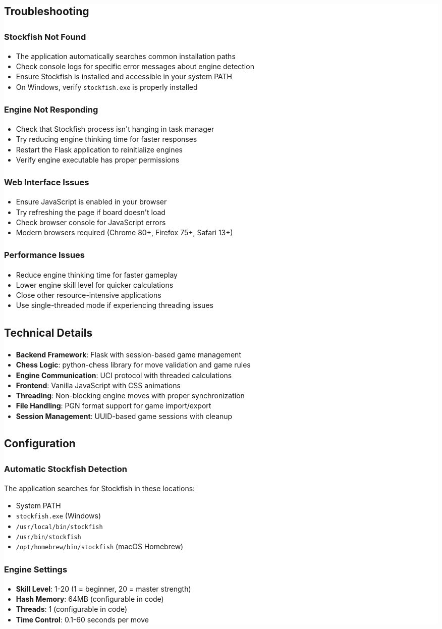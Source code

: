 ## Troubleshooting

### Stockfish Not Found
- The application automatically searches common installation paths
- Check console logs for specific error messages about engine detection
- Ensure Stockfish is installed and accessible in your system PATH
- On Windows, verify `stockfish.exe` is properly installed

### Engine Not Responding
- Check that Stockfish process isn't hanging in task manager
- Try reducing engine thinking time for faster responses
- Restart the Flask application to reinitialize engines
- Verify engine executable has proper permissions

### Web Interface Issues
- Ensure JavaScript is enabled in your browser
- Try refreshing the page if board doesn't load
- Check browser console for JavaScript errors
- Modern browsers required (Chrome 80+, Firefox 75+, Safari 13+)

### Performance Issues
- Reduce engine thinking time for faster gameplay
- Lower engine skill level for quicker calculations
- Close other resource-intensive applications
- Use single-threaded mode if experiencing threading issues

## Technical Details

- **Backend Framework**: Flask with session-based game management
- **Chess Logic**: python-chess library for move validation and game rules
- **Engine Communication**: UCI protocol with threaded calculations
- **Frontend**: Vanilla JavaScript with CSS animations
- **Threading**: Non-blocking engine moves with proper synchronization
- **File Handling**: PGN format support for game import/export
- **Session Management**: UUID-based game sessions with cleanup

## Configuration

### Automatic Stockfish Detection
The application searches for Stockfish in these locations:
- System PATH
- `stockfish.exe` (Windows)
- `/usr/local/bin/stockfish`
- `/usr/bin/stockfish` 
- `/opt/homebrew/bin/stockfish` (macOS Homebrew)

### Engine Settings
- **Skill Level**: 1-20 (1 = beginner, 20 = master strength)
- **Hash Memory**: 64MB (configurable in code)
- **Threads**: 1 (configurable in code)
- **Time Control**: 0.1-60 seconds per move
